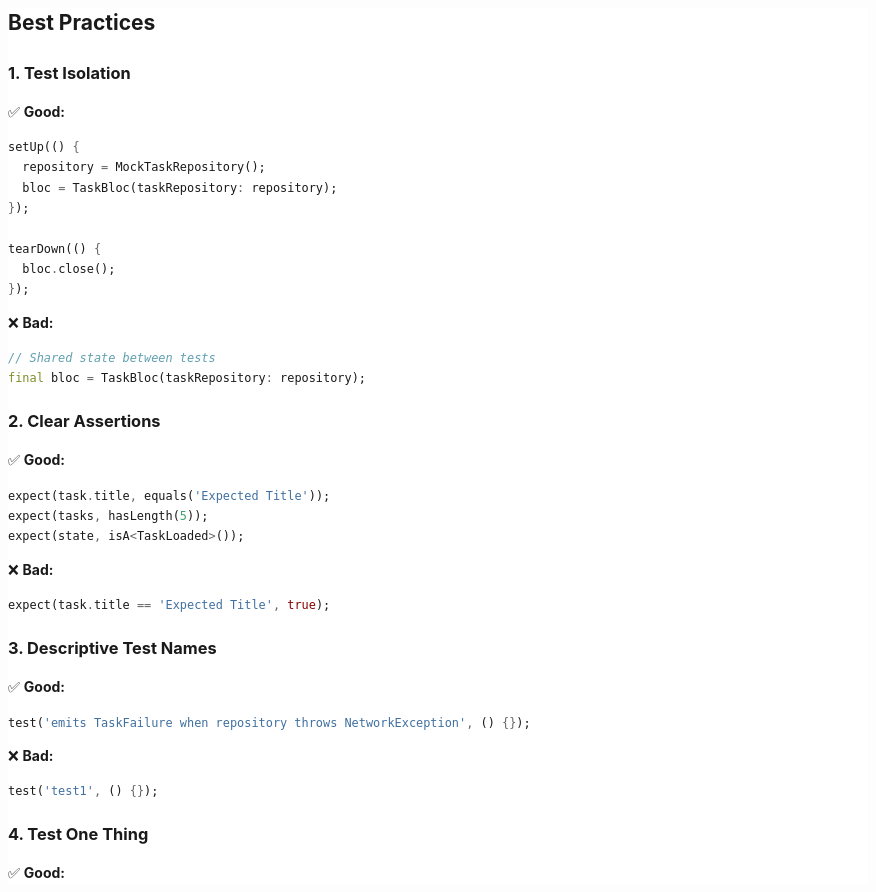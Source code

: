 
## Best Practices

### 1. Test Isolation

✅ **Good:**

```dart
setUp(() {
  repository = MockTaskRepository();
  bloc = TaskBloc(taskRepository: repository);
});

tearDown(() {
  bloc.close();
});
```

❌ **Bad:**

```dart
// Shared state between tests
final bloc = TaskBloc(taskRepository: repository);
```

### 2. Clear Assertions

✅ **Good:**

```dart
expect(task.title, equals('Expected Title'));
expect(tasks, hasLength(5));
expect(state, isA<TaskLoaded>());
```

❌ **Bad:**

```dart
expect(task.title == 'Expected Title', true);
```

### 3. Descriptive Test Names

✅ **Good:**

```dart
test('emits TaskFailure when repository throws NetworkException', () {});
```

❌ **Bad:**

```dart
test('test1', () {});
```

### 4. Test One Thing

✅ **Good:**
